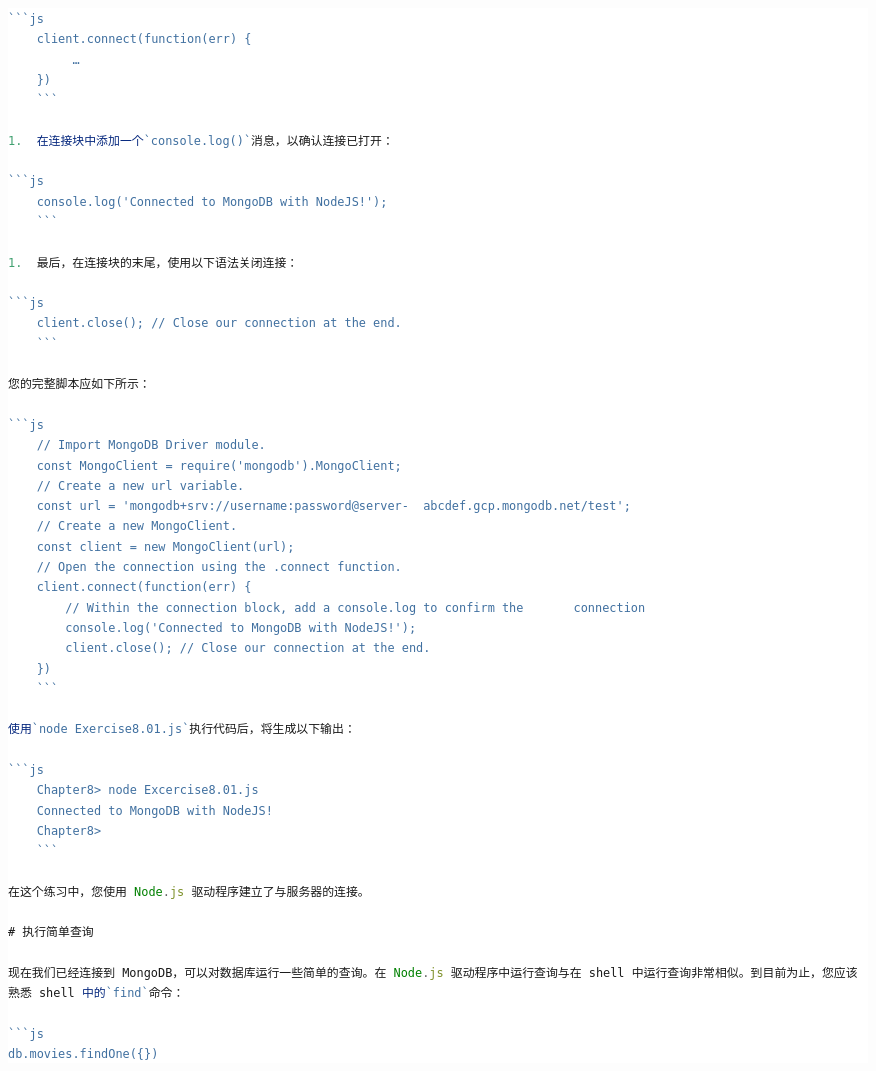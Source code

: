 ```js
```js
    client.connect(function(err) {
         …
    })
    ```

1.  在连接块中添加一个`console.log()`消息，以确认连接已打开：

```js
    console.log('Connected to MongoDB with NodeJS!');
    ```

1.  最后，在连接块的末尾，使用以下语法关闭连接：

```js
    client.close(); // Close our connection at the end.
    ```

您的完整脚本应如下所示：

```js
    // Import MongoDB Driver module.
    const MongoClient = require('mongodb').MongoClient;
    // Create a new url variable.
    const url = 'mongodb+srv://username:password@server-  abcdef.gcp.mongodb.net/test';
    // Create a new MongoClient.
    const client = new MongoClient(url);
    // Open the connection using the .connect function.
    client.connect(function(err) {
        // Within the connection block, add a console.log to confirm the       connection
        console.log('Connected to MongoDB with NodeJS!');
        client.close(); // Close our connection at the end.
    })
    ```

使用`node Exercise8.01.js`执行代码后，将生成以下输出：

```js
    Chapter8> node Excercise8.01.js
    Connected to MongoDB with NodeJS!
    Chapter8>
    ```

在这个练习中，您使用 Node.js 驱动程序建立了与服务器的连接。

# 执行简单查询

现在我们已经连接到 MongoDB，可以对数据库运行一些简单的查询。在 Node.js 驱动程序中运行查询与在 shell 中运行查询非常相似。到目前为止，您应该熟悉 shell 中的`find`命令：

```js
db.movies.findOne({})
```
